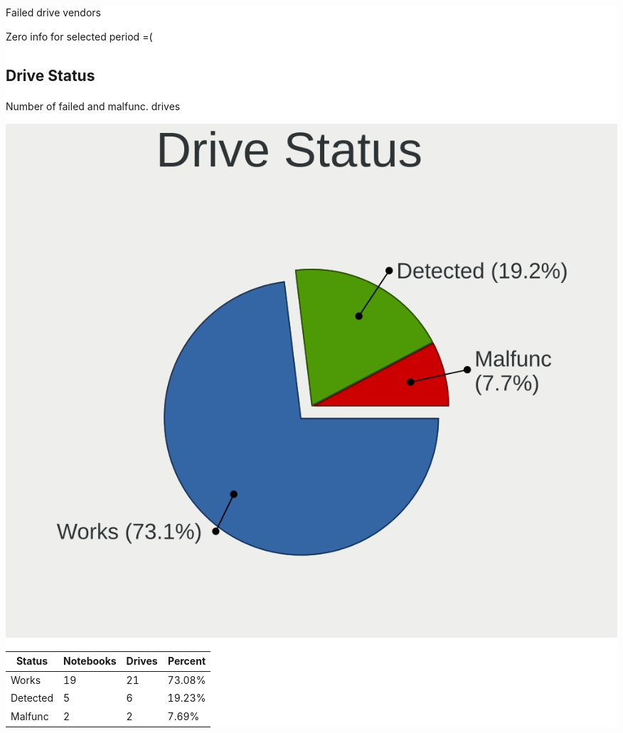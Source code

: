 Failed drive vendors

Zero info for selected period =(

Drive Status
------------

Number of failed and malfunc. drives

![Drive Status](./images/pie_chart_bsd/drive_status.svg)


| Status   | Notebooks | Drives | Percent |
|----------|-----------|--------|---------|
| Works    | 19        | 21     | 73.08%  |
| Detected | 5         | 6      | 19.23%  |
| Malfunc  | 2         | 2      | 7.69%   |
